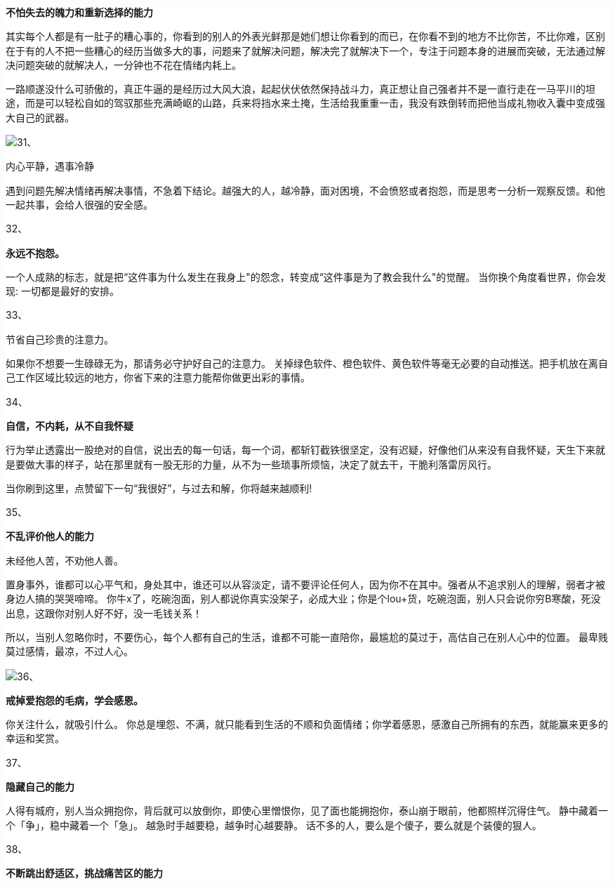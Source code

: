 **不怕失去的魄力和重新选择的能力** 

其实每个人都是有一肚子的糟心事的，你看到的别人的外表光鲜那是她们想让你看到的而已，在你看不到的地方不比你苦，不比你难，区别在于有的人不把一些糟心的经历当做多大的事，问题来了就解决问题，解决完了就解决下一个，专注于问题本身的进展而突破，无法通过解决问题突破的就解决人，一分钟也不花在情绪内耗上。 

一路顺遂没什么可骄傲的，真正牛逼的是经历过大风大浪，起起伏伏依然保持战斗力，真正想让自己强者并不是一直行走在一马平川的坦途，而是可以轻松自如的驾驭那些充满崎岖的山路，兵来将挡水来土掩，生活给我重重一击，我没有跌倒转而把他当成礼物收入囊中变成强大自己的武器。

![](https://picx.zhimg.com/50/v2-635e2211b53f06dfc01ca93ebc755df5_720w.jpg?source=1def8aca)31、

内心平静，遇事冷静 

遇到问题先解决情绪再解决事情，不急着下结论。越强大的人，越冷静，面对困境，不会愤怒或者抱怨，而是思考一分析一观察反馈。和他一起共事，会给人很强的安全感。

32、

**永远不抱怨。**

一个人成熟的标志，就是把“这件事为什么发生在我身上"的怨念，转变成“这件事是为了教会我什么"的觉醒。 当你换个角度看世界，你会发现: 一切都是最好的安排。

33、

节省自己珍贵的注意力。 

 如果你不想要一生碌碌无为，那请务必守护好自己的注意力。 关掉绿色软件、橙色软件、黄色软件等毫无必要的自动推送。把手机放在离自己工作区域比较远的地方，你省下来的注意力能帮你做更出彩的事情。 

34、

**自信，不内耗，从不自我怀疑** 

行为举止透露出一股绝对的自信，说出去的每一句话，每一个词，都斩钉截铁很坚定，没有迟疑，好像他们从来没有自我怀疑，天生下来就是要做大事的样子，站在那里就有一股无形的力量，从不为一些琐事所烦恼，决定了就去干，干脆利落雷厉风行。

当你刷到这里，点赞留下一句“我很好”，与过去和解，你将越来越顺利! 

35、

**不乱评价他人的能力** 

未经他人苦，不劝他人善。

置身事外，谁都可以心平气和，身处其中，谁还可以从容淡定，请不要评论任何人，因为你不在其中。强者从不追求别人的理解，弱者才被身边人搞的哭哭啼啼。 你牛x了，吃碗泡面，别人都说你真实没架子，必成大业；你是个lou+货，吃碗泡面，别人只会说你穷B寒酸，死没出息，这跟你对别人好不好，没一毛钱关系！ 

所以，当别人忽略你时，不要伤心，每个人都有自己的生活，谁都不可能一直陪你，最尴尬的莫过于，高估自己在别人心中的位置。 最卑贱莫过感情，最凉，不过人心。

![](https://picx.zhimg.com/50/v2-c66d70c85178f65325bbbd3e4554d56c_720w.jpg?source=1def8aca)36、

**戒掉爱抱怨的毛病，学会感恩。** 

你关注什么，就吸引什么。 你总是埋怨、不满，就只能看到生活的不顺和负面情绪；你学着感恩，感激自己所拥有的东西，就能赢来更多的幸运和奖赏。 

37、

**隐藏自己的能力** 

人得有城府，别人当众拥抱你，背后就可以放倒你，即使心里憎恨你，见了面也能拥抱你，泰山崩于眼前，他都照样沉得住气。 静中藏着一个「争」，稳中藏着一个「急」。 越急时手越要稳，越争时心越要静。 话不多的人，要么是个傻子，要么就是个装傻的狠人。

38、

**不断跳出舒适区，挑战痛苦区的能力** 
